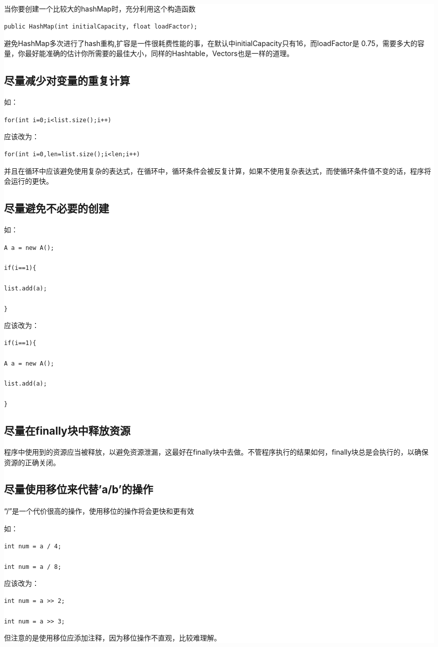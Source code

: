 当你要创建一个比较大的hashMap时，充分利用这个构造函数
```
public HashMap(int initialCapacity, float loadFactor);
```
避免HashMap多次进行了hash重构,扩容是一件很耗费性能的事，在默认中initialCapacity只有16，而loadFactor是 0.75，需要多大的容量，你最好能准确的估计你所需要的最佳大小，同样的Hashtable，Vectors也是一样的道理。

## 尽量减少对变量的重复计算

如：
```
for(int i=0;i<list.size();i++)
```
应该改为：
```
for(int i=0,len=list.size();i<len;i++)
```
并且在循环中应该避免使用复杂的表达式，在循环中，循环条件会被反复计算，如果不使用复杂表达式，而使循环条件值不变的话，程序将会运行的更快。

## 尽量避免不必要的创建

如：
```
A a = new A();

if(i==1){

list.add(a);

}
```
应该改为：
```
if(i==1){

A a = new A();

list.add(a);

}
```
## 尽量在finally块中释放资源

程序中使用到的资源应当被释放，以避免资源泄漏，这最好在finally块中去做。不管程序执行的结果如何，finally块总是会执行的，以确保资源的正确关闭。

## 尽量使用移位来代替’a/b’的操作

“/”是一个代价很高的操作，使用移位的操作将会更快和更有效

如：
```
int num = a / 4;

int num = a / 8;
```
应该改为：
```
int num = a >> 2;

int num = a >> 3;
```
但注意的是使用移位应添加注释，因为移位操作不直观，比较难理解。
